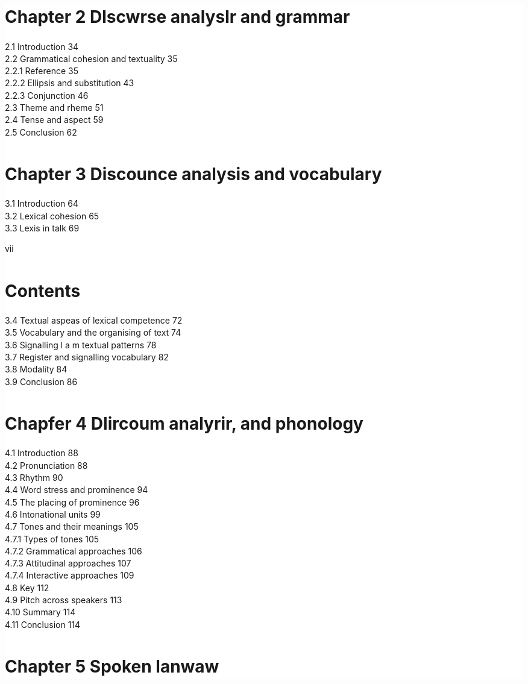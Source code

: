 # Chapter 2 Dlscwrse analyslr and grammar

2.1 Introduction 34   
2.2 Grammatical cohesion and textuality 35   
2.2.1 Reference 35   
2.2.2 Ellipsis and substitution 43   
2.2.3 Conjunction 46   
2.3 Theme and rheme 51   
2.4 Tense and aspect 59   
2.5 Conclusion 62

# Chapter 3 Discounce analysis and vocabulary

3.1 Introduction 64   
3.2 Lexical cohesion 65   
3.3 Lexis in talk 69

vii

# Contents

3.4 Textual aspeas of lexical competence 72   
3.5 Vocabulary and the organising of text 74   
3.6 Signalling l a m textual patterns 78   
3.7 Register and signalling vocabulary 82   
3.8 Modality 84   
3.9 Conclusion 86

# Chapfer 4 Dlircoum analyrir, and phonology

4.1 Introduction 88   
4.2 Pronunciation 88   
4.3 Rhythm 90   
4.4 Word stress and prominence 94   
4.5 The placing of prominence 96   
4.6 Intonational units 99   
4.7 Tones and their meanings 105   
4.7.1 Types of tones 105   
4.7.2 Grammatical approaches 106   
4.7.3 Attitudinal approaches 107   
4.7.4 Interactive approaches 109   
4.8 Key 112   
4.9 Pitch across speakers 113   
4.10 Summary 114   
4.11 Conclusion 114

# Chapter 5 Spoken lanwaw
